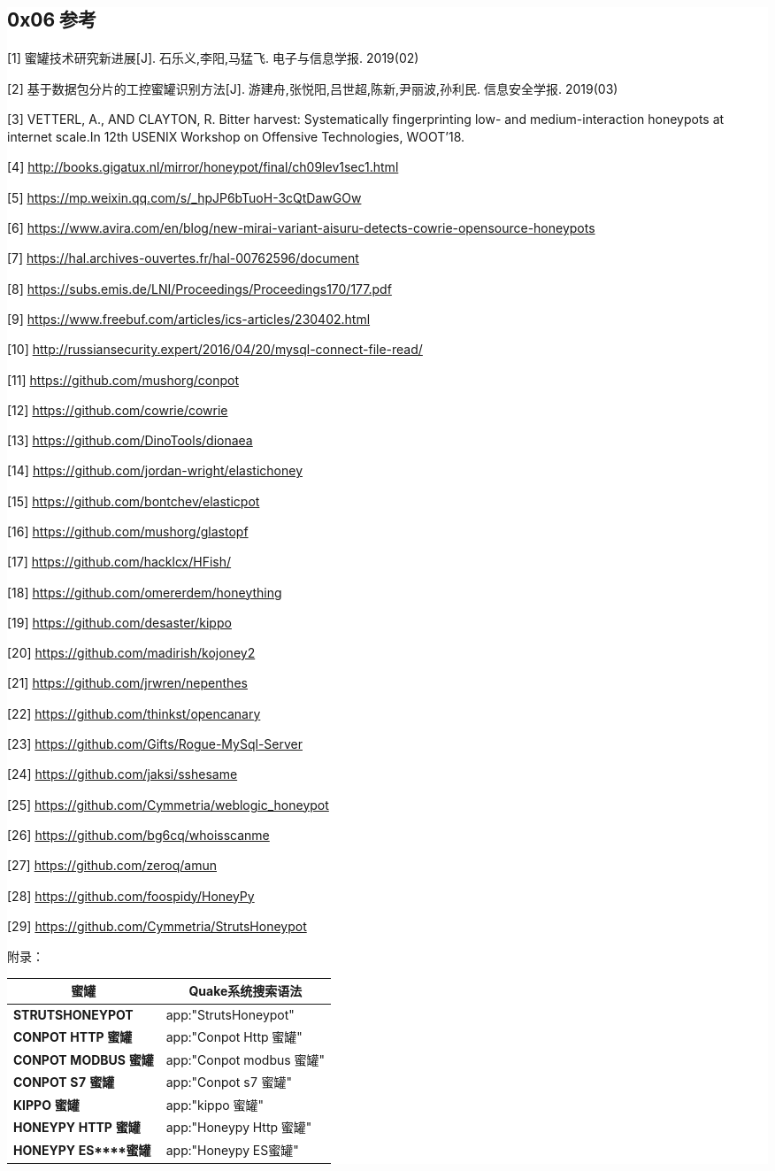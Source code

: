 ## 0x06 参考

[1] 蜜罐技术研究新进展[J]. 石乐义,李阳,马猛飞. 电子与信息学报. 2019(02)

[2] 基于数据包分片的工控蜜罐识别方法[J]. 游建舟,张悦阳,吕世超,陈新,尹丽波,孙利民. 信息安全学报. 2019(03)

[3] VETTERL, A., AND CLAYTON, R. Bitter harvest: Systematically fingerprinting low- and medium-interaction honeypots at internet scale.In 12th USENIX Workshop on Offensive Technologies, WOOT’18.

[4] http://books.gigatux.nl/mirror/honeypot/final/ch09lev1sec1.html

[5] https://mp.weixin.qq.com/s/_hpJP6bTuoH-3cQtDawGOw

[6] https://www.avira.com/en/blog/new-mirai-variant-aisuru-detects-cowrie-opensource-honeypots

[7] https://hal.archives-ouvertes.fr/hal-00762596/document

[8] https://subs.emis.de/LNI/Proceedings/Proceedings170/177.pdf

[9] https://www.freebuf.com/articles/ics-articles/230402.html

[10] http://russiansecurity.expert/2016/04/20/mysql-connect-file-read/

[11] https://github.com/mushorg/conpot

[12] https://github.com/cowrie/cowrie

[13] https://github.com/DinoTools/dionaea

[14] https://github.com/jordan-wright/elastichoney

[15] https://github.com/bontchev/elasticpot

[16] https://github.com/mushorg/glastopf

[17] https://github.com/hacklcx/HFish/

[18] https://github.com/omererdem/honeything

[19] https://github.com/desaster/kippo

[20] https://github.com/madirish/kojoney2

[21] https://github.com/jrwren/nepenthes

[22] https://github.com/thinkst/opencanary

[23] https://github.com/Gifts/Rogue-MySql-Server

[24] https://github.com/jaksi/sshesame

[25] https://github.com/Cymmetria/weblogic_honeypot

[26] https://github.com/bg6cq/whoisscanme

[27] https://github.com/zeroq/amun

[28] https://github.com/foospidy/HoneyPy

[29] https://github.com/Cymmetria/StrutsHoneypot

附录：

| **蜜罐**                       | **Quake系统搜索语法**        |
| ------------------------------ | ---------------------------- |
| **STRUTSHONEYPOT**             | app:"StrutsHoneypot"         |
| **CONPOT HTTP** **蜜罐**       | app:"Conpot Http 蜜罐"       |
| **CONPOT MODBUS** **蜜罐**     | app:"Conpot modbus 蜜罐"     |
| **CONPOT S7** **蜜罐**         | app:"Conpot s7 蜜罐"         |
| **KIPPO** **蜜罐**             | app:"kippo 蜜罐"             |
| **HONEYPY HTTP** **蜜罐**      | app:"Honeypy Http 蜜罐"      |
| **HONEYPY ES****蜜罐**         | app:"Honeypy ES蜜罐"         |